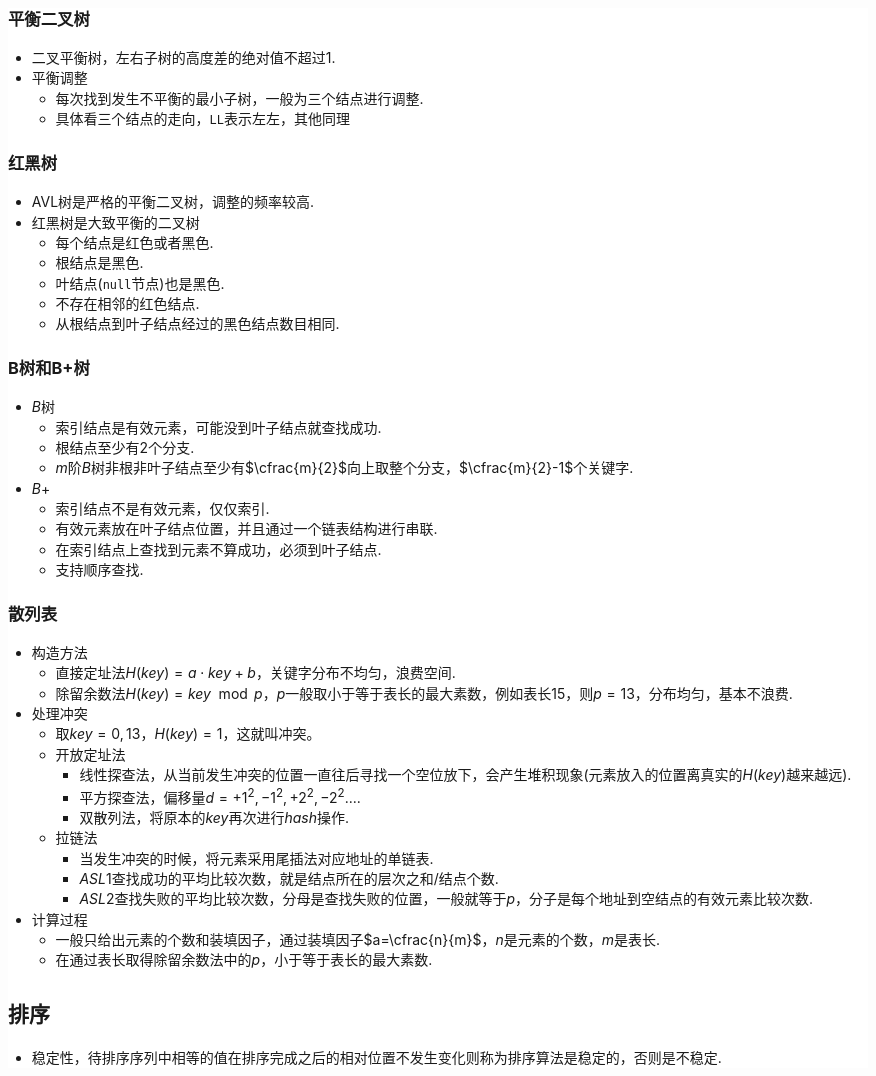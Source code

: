 ### 平衡二叉树

- 二叉平衡树，左右子树的高度差的绝对值不超过$1$.
- 平衡调整
    - 每次找到发生不平衡的最小子树，一般为三个结点进行调整.
    - 具体看三个结点的走向，`LL`表示左左，其他同理

### 红黑树

- AVL树是严格的平衡二叉树，调整的频率较高.
- 红黑树是大致平衡的二叉树
    - 每个结点是红色或者黑色.
    - 根结点是黑色.
    - 叶结点(`null`节点)也是黑色.
    - 不存在相邻的红色结点.
    - 从根结点到叶子结点经过的黑色结点数目相同.

### B树和B+树

- $B$树
    - 索引结点是有效元素，可能没到叶子结点就查找成功.
    - 根结点至少有$2$个分支.
    - $m$阶$B$树非根非叶子结点至少有$\cfrac{m}{2}$向上取整个分支，$\cfrac{m}{2}-1$个关键字.
- $B+$
    - 索引结点不是有效元素，仅仅索引.
    - 有效元素放在叶子结点位置，并且通过一个链表结构进行串联.
    - 在索引结点上查找到元素不算成功，必须到叶子结点.
    - 支持顺序查找.

### 散列表

- 构造方法
    - 直接定址法$H(key)=a\cdot key+b$，关键字分布不均匀，浪费空间.
    - 除留余数法$H(key)=key \mod p$，$p$一般取小于等于表长的最大素数，例如表长15，则$p=13$，分布均匀，基本不浪费.
- 处理冲突
    - 取$key = 0,13$，$H(key)=1$，这就叫冲突。
    - 开放定址法
        - 线性探查法，从当前发生冲突的位置一直往后寻找一个空位放下，会产生堆积现象(元素放入的位置离真实的$H(key)$越来越远).
        - 平方探查法，偏移量$d=+1^2,-1^2,+2^2,-2^2...$.
        - 双散列法，将原本的$key$再次进行$hash$操作.
    - 拉链法
        - 当发生冲突的时候，将元素采用尾插法对应地址的单链表.
        - $ASL1$查找成功的平均比较次数，就是结点所在的层次之和/结点个数.
        - $ASL2$查找失败的平均比较次数，分母是查找失败的位置，一般就等于$p$，分子是每个地址到空结点的有效元素比较次数.
- 计算过程
    - 一般只给出元素的个数和装填因子，通过装填因子$a=\cfrac{n}{m}$，$n$是元素的个数，$m$是表长.
    - 在通过表长取得除留余数法中的$p$，小于等于表长的最大素数.

## 排序

- 稳定性，待排序序列中相等的值在排序完成之后的相对位置不发生变化则称为排序算法是稳定的，否则是不稳定.
